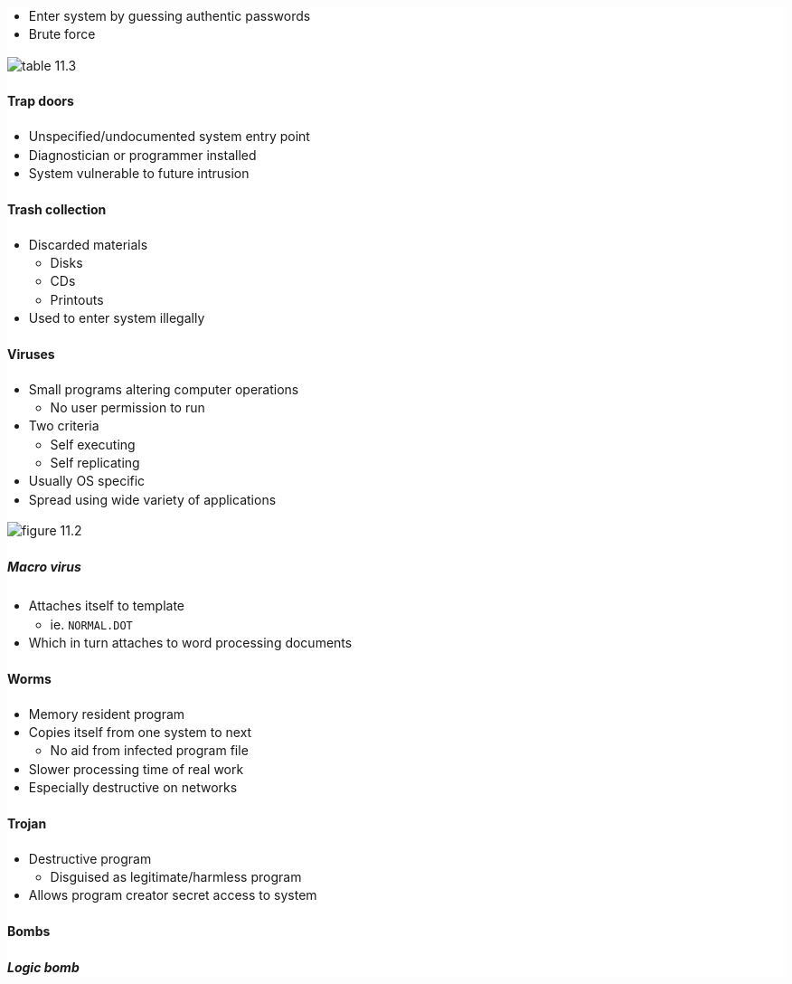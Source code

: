 - Enter system by guessing authentic passwords
- Brute force

![table 11.3](http://snag.gy/Jfk7j.jpg)

#### Trap doors

- Unspecified/undocumented system entry point
- Diagnostician or programmer installed
- System vulnerable to future intrusion

#### Trash collection

- Discarded materials
	- Disks
	- CDs
	- Printouts
- Used to enter system illegally

#### Viruses

- Small programs altering computer operations
	- No user permission to run
- Two criteria
	- Self executing
	- Self replicating
- Usually OS specific
- Spread using wide variety of applications

![figure 11.2](http://snag.gy/vBzF0.jpg)

##### Macro virus

- Attaches itself to template
	- ie. `NORMAL.DOT`
- Which in turn attaches to word processing documents

#### Worms

- Memory resident program
- Copies itself from one system to next
	- No aid from infected program file
- Slower processing time of real work
- Especially destructive on networks

#### Trojan

- Destructive program
	- Disguised as legitimate/harmless program
- Allows program creator secret access to system

#### Bombs

##### Logic bomb
